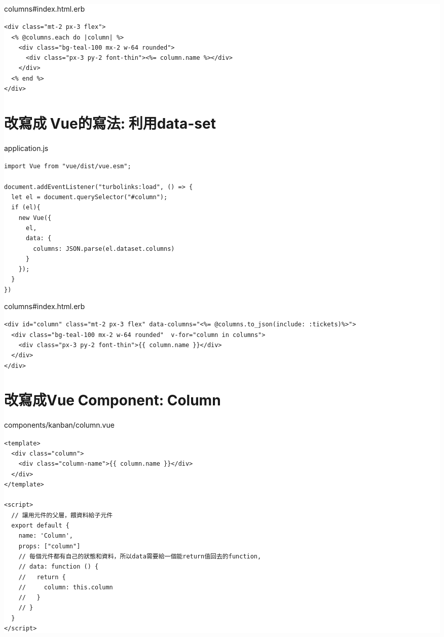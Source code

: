 columns#index.html.erb
```
<div class="mt-2 px-3 flex">
  <% @columns.each do |column| %>
    <div class="bg-teal-100 mx-2 w-64 rounded">
      <div class="px-3 py-2 font-thin"><%= column.name %></div>
    </div>
  <% end %>
</div>
```

# 改寫成 Vue的寫法: 利用data-set

application.js

```
import Vue from "vue/dist/vue.esm";

document.addEventListener("turbolinks:load", () => {
  let el = document.querySelector("#column");
  if (el){
    new Vue({
      el,
      data: {
        columns: JSON.parse(el.dataset.columns)
      }
    });
  }
})
```

columns#index.html.erb
```
<div id="column" class="mt-2 px-3 flex" data-columns="<%= @columns.to_json(include: :tickets)%>">
  <div class="bg-teal-100 mx-2 w-64 rounded"  v-for="column in columns">
    <div class="px-3 py-2 font-thin">{{ column.name }}</div>
  </div>
</div>
```

# 改寫成Vue Component: Column

components/kanban/column.vue

```
<template>
  <div class="column">
    <div class="column-name">{{ column.name }}</div>
  </div>
</template>

<script>
  // 讓用元件的父層，餵資料給子元件
  export default {              
    name: 'Column',
    props: ["column"]
    // 每個元件都有自己的狀態和資料，所以data需要給一個能return值回去的function, 
    // data: function () {
    //   return {
    //     column: this.column   
    //   }
    // }
  }
</script>

```